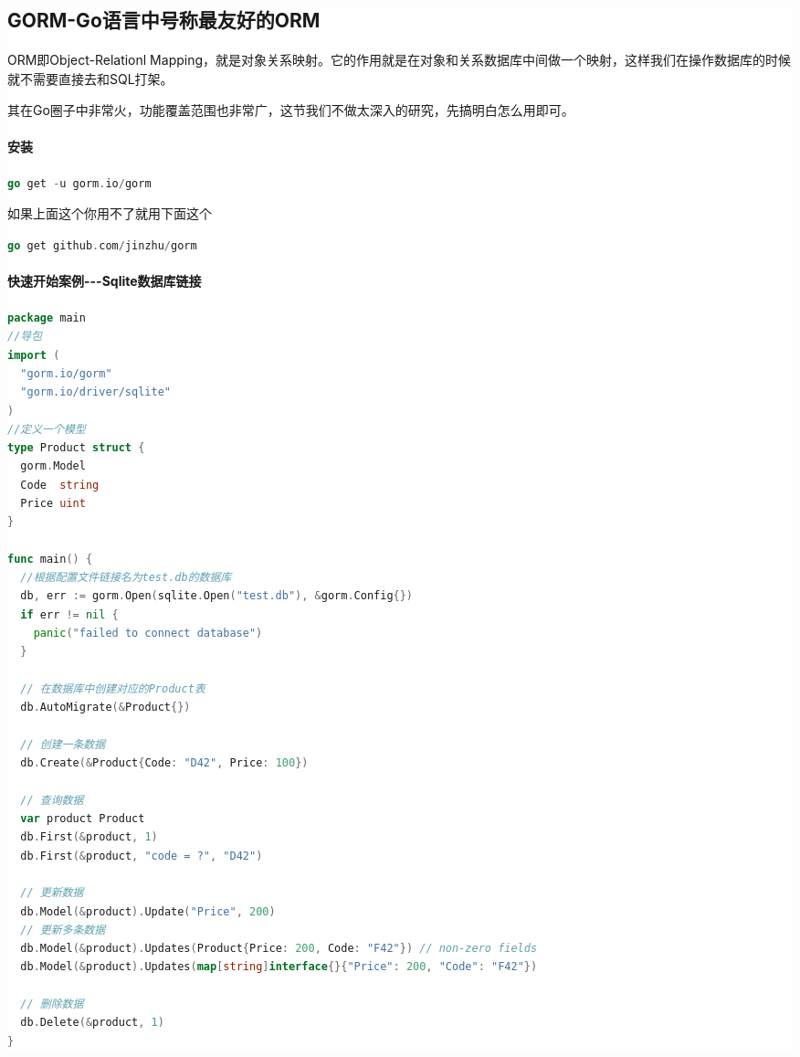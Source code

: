 ## <a id="6">GORM-Go语言中号称最友好的ORM</a>

ORM即Object-Relationl Mapping，就是对象关系映射。它的作用就是在对象和关系数据库中间做一个映射，这样我们在操作数据库的时候就不需要直接去和SQL打架。

其在Go圈子中非常火，功能覆盖范围也非常广，这节我们不做太深入的研究，先搞明白怎么用即可。

#### 安装

```go
go get -u gorm.io/gorm
```

如果上面这个你用不了就用下面这个

```go
go get github.com/jinzhu/gorm
```

#### 快速开始案例---Sqlite数据库链接

```go
package main
//导包
import (
  "gorm.io/gorm"
  "gorm.io/driver/sqlite"
)
//定义一个模型
type Product struct {
  gorm.Model
  Code  string
  Price uint
}

func main() {
  //根据配置文件链接名为test.db的数据库
  db, err := gorm.Open(sqlite.Open("test.db"), &gorm.Config{})
  if err != nil {
    panic("failed to connect database")
  }

  // 在数据库中创建对应的Product表
  db.AutoMigrate(&Product{})

  // 创建一条数据
  db.Create(&Product{Code: "D42", Price: 100})

  // 查询数据
  var product Product
  db.First(&product, 1) 
  db.First(&product, "code = ?", "D42") 

  // 更新数据
  db.Model(&product).Update("Price", 200)
  // 更新多条数据
  db.Model(&product).Updates(Product{Price: 200, Code: "F42"}) // non-zero fields
  db.Model(&product).Updates(map[string]interface{}{"Price": 200, "Code": "F42"})

  // 删除数据
  db.Delete(&product, 1)
}
```
